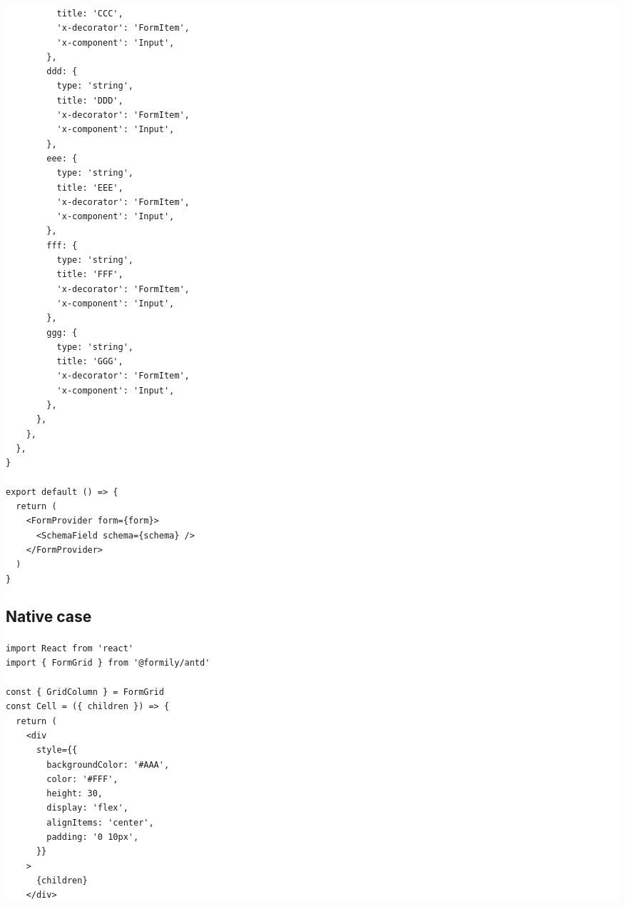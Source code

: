 ```tsx
          title: 'CCC',
          'x-decorator': 'FormItem',
          'x-component': 'Input',
        },
        ddd: {
          type: 'string',
          title: 'DDD',
          'x-decorator': 'FormItem',
          'x-component': 'Input',
        },
        eee: {
          type: 'string',
          title: 'EEE',
          'x-decorator': 'FormItem',
          'x-component': 'Input',
        },
        fff: {
          type: 'string',
          title: 'FFF',
          'x-decorator': 'FormItem',
          'x-component': 'Input',
        },
        ggg: {
          type: 'string',
          title: 'GGG',
          'x-decorator': 'FormItem',
          'x-component': 'Input',
        },
      },
    },
  },
}

export default () => {
  return (
    <FormProvider form={form}>
      <SchemaField schema={schema} />
    </FormProvider>
  )
}
```

## Native case

```tsx
import React from 'react'
import { FormGrid } from '@formily/antd'

const { GridColumn } = FormGrid
const Cell = ({ children }) => {
  return (
    <div
      style={{
        backgroundColor: '#AAA',
        color: '#FFF',
        height: 30,
        display: 'flex',
        alignItems: 'center',
        padding: '0 10px',
      }}
    >
      {children}
    </div>
```